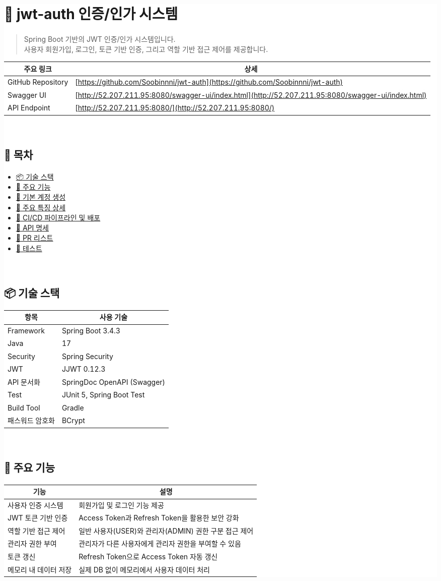 # 🔐 jwt-auth 인증/인가 시스템

> Spring Boot 기반의 JWT 인증/인가 시스템입니다.  
> 사용자 회원가입, 로그인, 토큰 기반 인증, 그리고 역할 기반 접근 제어를 제공합니다.

| 주요 링크             | 상세                                                                                                 |
|-------------------|----------------------------------------------------------------------------------------------------|
| GitHub Repository | [https://github.com/Soobinnni/jwt-auth](https://github.com/Soobinnni/jwt-auth)                     |
| Swagger UI        | [http://52.207.211.95:8080/swagger-ui/index.html](http://52.207.211.95:8080/swagger-ui/index.html) |
| API Endpoint      | [http://52.207.211.95:8080/](http://52.207.211.95:8080/)                                           |

<br/>

## 📑 목차

- [📦 기술 스택](#-기술-스택)
- [🚀 주요 기능](#-주요-기능)
- [👤 기본 계정 생성](#-기본-계정-생성)
- [📘 주요 특징 상세](#-주요-특징-상세)
- [🔁 CI/CD 파이프라인 및 배포](#-cicd-파이프라인-및-배포)
- [📂 API 명세](#-api-명세)
- [📌 PR 리스트](#-pr-리스트)
- [🧪 테스트](#-테스트)

<br/>

## 📦 기술 스택

| 항목         | 사용 기술                       |
|------------|-----------------------------|
| Framework  | Spring Boot 3.4.3           |
| Java       | 17                          |
| Security   | Spring Security             |
| JWT        | JJWT 0.12.3                 |
| API 문서화    | SpringDoc OpenAPI (Swagger) |
| Test       | JUnit 5, Spring Boot Test   |
| Build Tool | Gradle                      |
| 패스워드 암호화   | BCrypt                      |

<br/>

## 🚀 주요 기능

| 기능           | 설명                                     |
|--------------|----------------------------------------|
| 사용자 인증 시스템   | 회원가입 및 로그인 기능 제공                       |
| JWT 토큰 기반 인증 | Access Token과 Refresh Token을 활용한 보안 강화 |
| 역할 기반 접근 제어  | 일반 사용자(USER)와 관리자(ADMIN) 권한 구분 접근 제어   |
| 관리자 권한 부여    | 관리자가 다른 사용자에게 관리자 권한을 부여할 수 있음         |
| 토큰 갱신        | Refresh Token으로 Access Token 자동 갱신     |
| 메모리 내 데이터 저장 | 실제 DB 없이 메모리에서 사용자 데이터 처리              |

